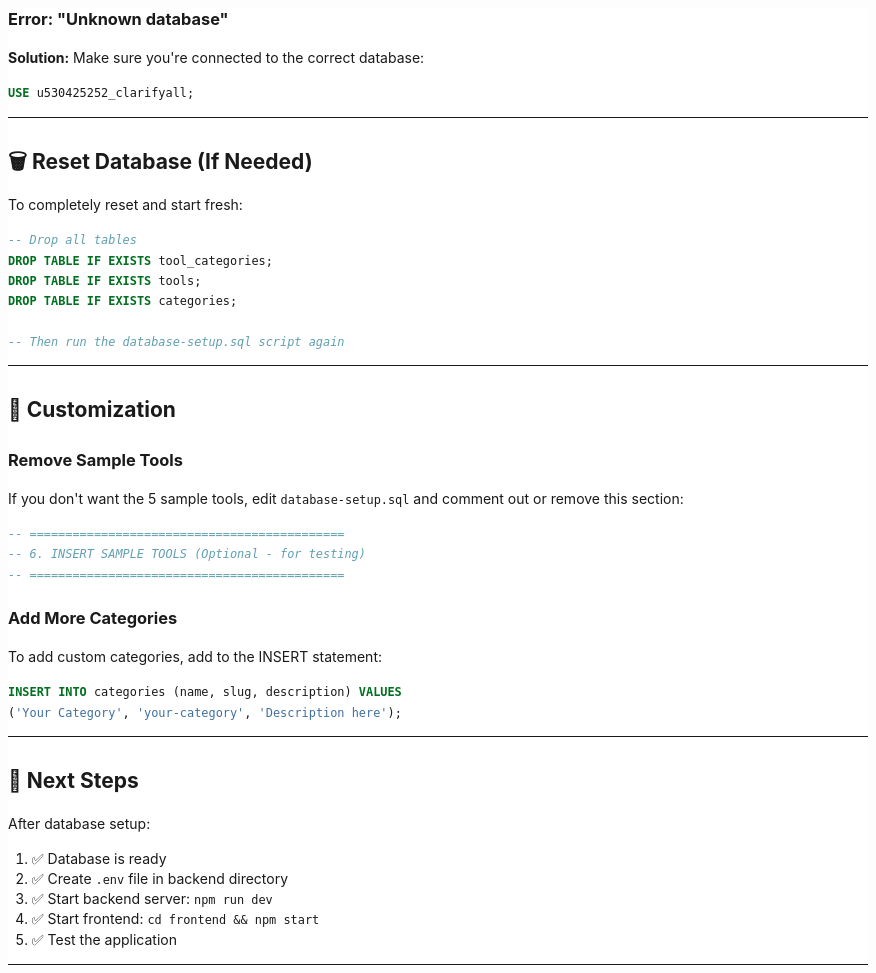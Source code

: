 ### Error: "Unknown database"
**Solution:** Make sure you're connected to the correct database:
```sql
USE u530425252_clarifyall;
```

---

## 🗑️ Reset Database (If Needed)

To completely reset and start fresh:

```sql
-- Drop all tables
DROP TABLE IF EXISTS tool_categories;
DROP TABLE IF EXISTS tools;
DROP TABLE IF EXISTS categories;

-- Then run the database-setup.sql script again
```

---

## 📝 Customization

### Remove Sample Tools

If you don't want the 5 sample tools, edit `database-setup.sql` and comment out or remove this section:

```sql
-- ============================================
-- 6. INSERT SAMPLE TOOLS (Optional - for testing)
-- ============================================
```

### Add More Categories

To add custom categories, add to the INSERT statement:

```sql
INSERT INTO categories (name, slug, description) VALUES
('Your Category', 'your-category', 'Description here');
```

---

## 🎯 Next Steps

After database setup:

1. ✅ Database is ready
2. ✅ Create `.env` file in backend directory
3. ✅ Start backend server: `npm run dev`
4. ✅ Start frontend: `cd frontend && npm start`
5. ✅ Test the application

---